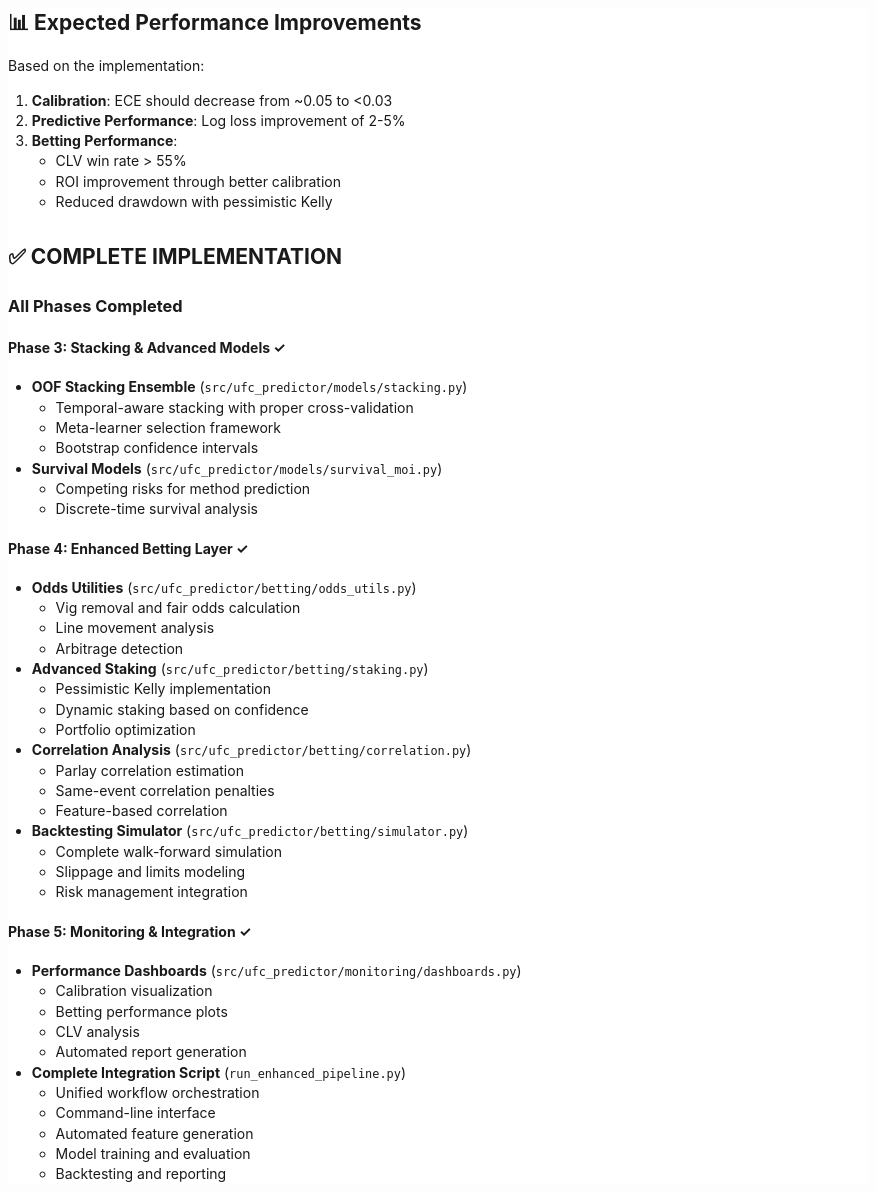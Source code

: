 ## 📊 Expected Performance Improvements

Based on the implementation:

1. **Calibration**: ECE should decrease from ~0.05 to <0.03
2. **Predictive Performance**: Log loss improvement of 2-5%
3. **Betting Performance**: 
   - CLV win rate > 55%
   - ROI improvement through better calibration
   - Reduced drawdown with pessimistic Kelly

## ✅ COMPLETE IMPLEMENTATION

### All Phases Completed

#### Phase 3: Stacking & Advanced Models ✓
- **OOF Stacking Ensemble** (`src/ufc_predictor/models/stacking.py`)
  - Temporal-aware stacking with proper cross-validation
  - Meta-learner selection framework
  - Bootstrap confidence intervals
- **Survival Models** (`src/ufc_predictor/models/survival_moi.py`)
  - Competing risks for method prediction
  - Discrete-time survival analysis

#### Phase 4: Enhanced Betting Layer ✓
- **Odds Utilities** (`src/ufc_predictor/betting/odds_utils.py`)
  - Vig removal and fair odds calculation
  - Line movement analysis
  - Arbitrage detection
- **Advanced Staking** (`src/ufc_predictor/betting/staking.py`)
  - Pessimistic Kelly implementation
  - Dynamic staking based on confidence
  - Portfolio optimization
- **Correlation Analysis** (`src/ufc_predictor/betting/correlation.py`)
  - Parlay correlation estimation
  - Same-event correlation penalties
  - Feature-based correlation
- **Backtesting Simulator** (`src/ufc_predictor/betting/simulator.py`)
  - Complete walk-forward simulation
  - Slippage and limits modeling
  - Risk management integration

#### Phase 5: Monitoring & Integration ✓
- **Performance Dashboards** (`src/ufc_predictor/monitoring/dashboards.py`)
  - Calibration visualization
  - Betting performance plots
  - CLV analysis
  - Automated report generation
- **Complete Integration Script** (`run_enhanced_pipeline.py`)
  - Unified workflow orchestration
  - Command-line interface
  - Automated feature generation
  - Model training and evaluation
  - Backtesting and reporting

